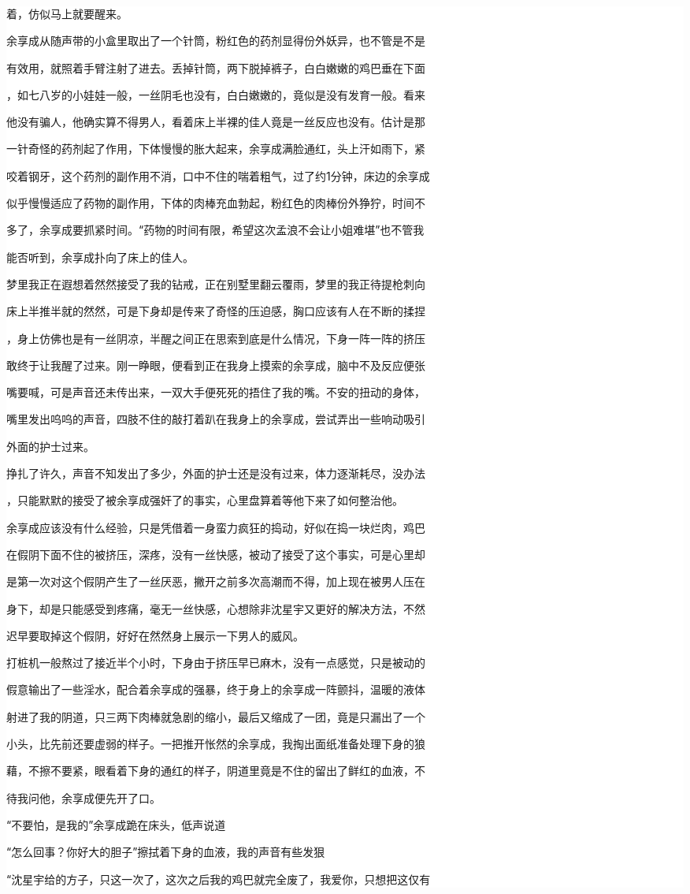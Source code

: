 着，仿似马上就要醒来。

余享成从随声带的小盒里取出了一个针筒，粉红色的药剂显得份外妖异，也不管是不是

有效用，就照着手臂注射了进去。丢掉针筒，两下脱掉裤子，白白嫩嫩的鸡巴垂在下面

，如七八岁的小娃娃一般，一丝阴毛也没有，白白嫩嫩的，竟似是没有发育一般。看来

他没有骗人，他确实算不得男人，看着床上半裸的佳人竟是一丝反应也没有。估计是那

一针奇怪的药剂起了作用，下体慢慢的胀大起来，余享成满脸通红，头上汗如雨下，紧

咬着钢牙，这个药剂的副作用不消，口中不住的喘着粗气，过了约1分钟，床边的余享成

似乎慢慢适应了药物的副作用，下体的肉棒充血勃起，粉红色的肉棒份外狰狞，时间不

多了，余享成要抓紧时间。“药物的时间有限，希望这次孟浪不会让小姐难堪”也不管我

能否听到，余享成扑向了床上的佳人。

梦里我正在遐想着然然接受了我的钻戒，正在别墅里翻云覆雨，梦里的我正待提枪刺向

床上半推半就的然然，可是下身却是传来了奇怪的压迫感，胸口应该有人在不断的揉捏

，身上仿佛也是有一丝阴凉，半醒之间正在思索到底是什么情况，下身一阵一阵的挤压

敢终于让我醒了过来。刚一睁眼，便看到正在我身上摸索的余享成，脑中不及反应便张

嘴要喊，可是声音还未传出来，一双大手便死死的捂住了我的嘴。不安的扭动的身体，

嘴里发出呜呜的声音，四肢不住的敲打着趴在我身上的余享成，尝试弄出一些响动吸引

外面的护士过来。

挣扎了许久，声音不知发出了多少，外面的护士还是没有过来，体力逐渐耗尽，没办法

，只能默默的接受了被余享成强奸了的事实，心里盘算着等他下来了如何整治他。

余享成应该没有什么经验，只是凭借着一身蛮力疯狂的捣动，好似在捣一块烂肉，鸡巴

在假阴下面不住的被挤压，深疼，没有一丝快感，被动了接受了这个事实，可是心里却

是第一次对这个假阴产生了一丝厌恶，撇开之前多次高潮而不得，加上现在被男人压在

身下，却是只能感受到疼痛，毫无一丝快感，心想除非沈星宇又更好的解决方法，不然

迟早要取掉这个假阴，好好在然然身上展示一下男人的威风。

打桩机一般熬过了接近半个小时，下身由于挤压早已麻木，没有一点感觉，只是被动的

假意输出了一些淫水，配合着余享成的强暴，终于身上的余享成一阵颤抖，温暖的液体

射进了我的阴道，只三两下肉棒就急剧的缩小，最后又缩成了一团，竟是只漏出了一个

小头，比先前还要虚弱的样子。一把推开怅然的余享成，我掏出面纸准备处理下身的狼

藉，不擦不要紧，眼看着下身的通红的样子，阴道里竟是不住的留出了鲜红的血液，不

待我问他，余享成便先开了口。

“不要怕，是我的”余享成跪在床头，低声说道

“怎么回事？你好大的胆子”擦拭着下身的血液，我的声音有些发狠

“沈星宇给的方子，只这一次了，这次之后我的鸡巴就完全废了，我爱你，只想把这仅有

